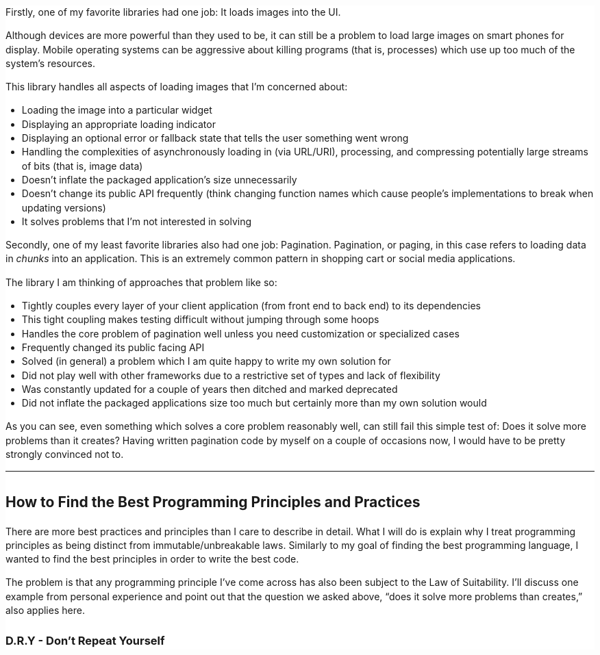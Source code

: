 Firstly, one of my favorite libraries had one job: It loads images into the UI.

Although devices are more powerful than they used to be, it can still be a problem to load large images on smart phones for display. Mobile operating systems can be aggressive about killing programs (that is, processes) which use up too much of the system’s resources.

This library handles all aspects of loading images that I’m concerned about:

- Loading the image into a particular widget
- Displaying an appropriate loading indicator
- Displaying an optional error or fallback state that tells the user something went wrong
- Handling the complexities of asynchronously loading in (via URL/URI), processing, and compressing potentially large streams of bits (that is, image data)
- Doesn’t inflate the packaged application’s size unnecessarily
- Doesn’t change its public API frequently (think changing function names which cause people’s implementations to break when updating versions)
- It solves problems that I’m not interested in solving

Secondly, one of my least favorite libraries also had one job: Pagination. Pagination, or paging, in this case refers to loading data in *chunks* into an application. This is an extremely common pattern in shopping cart or social media applications.

The library I am thinking of approaches that problem like so:

- Tightly couples every layer of your client application (from front end to back end) to its dependencies
- This tight coupling makes testing difficult without jumping through some hoops
- Handles the core problem of pagination well unless you need customization or specialized cases
- Frequently changed its public facing API
- Solved (in general) a problem which I am quite happy to write my own solution for
- Did not play well with other frameworks due to a restrictive set of types and lack of flexibility
- Was constantly updated for a couple of years then ditched and marked deprecated
- Did not inflate the packaged applications size too much but certainly more than my own solution would

As you can see, even something which solves a core problem reasonably well, can still fail this simple test of: Does it solve more problems than it creates? Having written pagination code by myself on a couple of occasions now, I would have to be pretty strongly convinced not to.

---

## How to Find the Best Programming Principles and Practices

There are more best practices and principles than I care to describe in detail. What I will do is explain why I treat programming principles as being distinct from immutable/unbreakable laws. Similarly to my goal of finding the best programming language, I wanted to find the best principles in order to write the best code.

The problem is that any programming principle I’ve come across has also been subject to the Law of Suitability. I’ll discuss one example from personal experience and point out that the question we asked above, “does it solve more problems than creates,” also applies here.

### D.R.Y - Don’t Repeat Yourself
